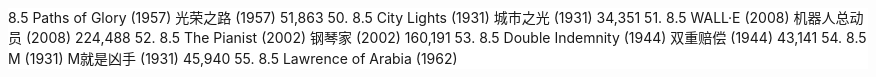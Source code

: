</td>
<td width="39" style="text-align:center;" valign="center" >8.5
</td>
<td width="302" align="left" valign="center" >Paths of Glory (1957)
</td>
<td width="154" style="text-align:center;" valign="center" >光荣之路 (1957)
</td>
<td width="46" align="right" valign="center" >51,863
</td></tr><tr >
<td width="30" style="text-align:center;" valign="center" >50.
</td>
<td width="39" style="text-align:center;" valign="center" >8.5
</td>
<td width="302" align="left" valign="center" >City Lights (1931)
</td>
<td width="154" style="text-align:center;" valign="center" >城市之光 (1931)
</td>
<td width="46" align="right" valign="center" >34,351
</td></tr><tr >
<td width="30" style="text-align:center;" valign="center" >51.
</td>
<td width="39" style="text-align:center;" valign="center" >8.5
</td>
<td width="302" align="left" valign="center" >WALL·E (2008)
</td>
<td width="154" style="text-align:center;" valign="center" >机器人总动员 (2008)
</td>
<td width="46" align="right" valign="center" >224,488
</td></tr><tr >
<td width="30" style="text-align:center;" valign="center" >52.
</td>
<td width="39" style="text-align:center;" valign="center" >8.5
</td>
<td width="302" align="left" valign="center" >The Pianist (2002)
</td>
<td width="154" style="text-align:center;" valign="center" >钢琴家 (2002)
</td>
<td width="46" align="right" valign="center" >160,191
</td></tr><tr >
<td width="30" style="text-align:center;" valign="center" >53.
</td>
<td width="39" style="text-align:center;" valign="center" >8.5
</td>
<td width="302" align="left" valign="center" >Double Indemnity (1944)
</td>
<td width="154" style="text-align:center;" valign="center" >双重赔偿 (1944)
</td>
<td width="46" align="right" valign="center" >43,141
</td></tr><tr >
<td width="30" style="text-align:center;" valign="center" >54.
</td>
<td width="39" style="text-align:center;" valign="center" >8.5
</td>
<td width="302" align="left" valign="center" >M (1931)
</td>
<td width="154" style="text-align:center;" valign="center" >M就是凶手 (1931)
</td>
<td width="46" align="right" valign="center" >45,940
</td></tr><tr >
<td width="30" style="text-align:center;" valign="center" >55.
</td>
<td width="39" style="text-align:center;" valign="center" >8.5
</td>
<td width="302" align="left" valign="center" >Lawrence of Arabia (1962)